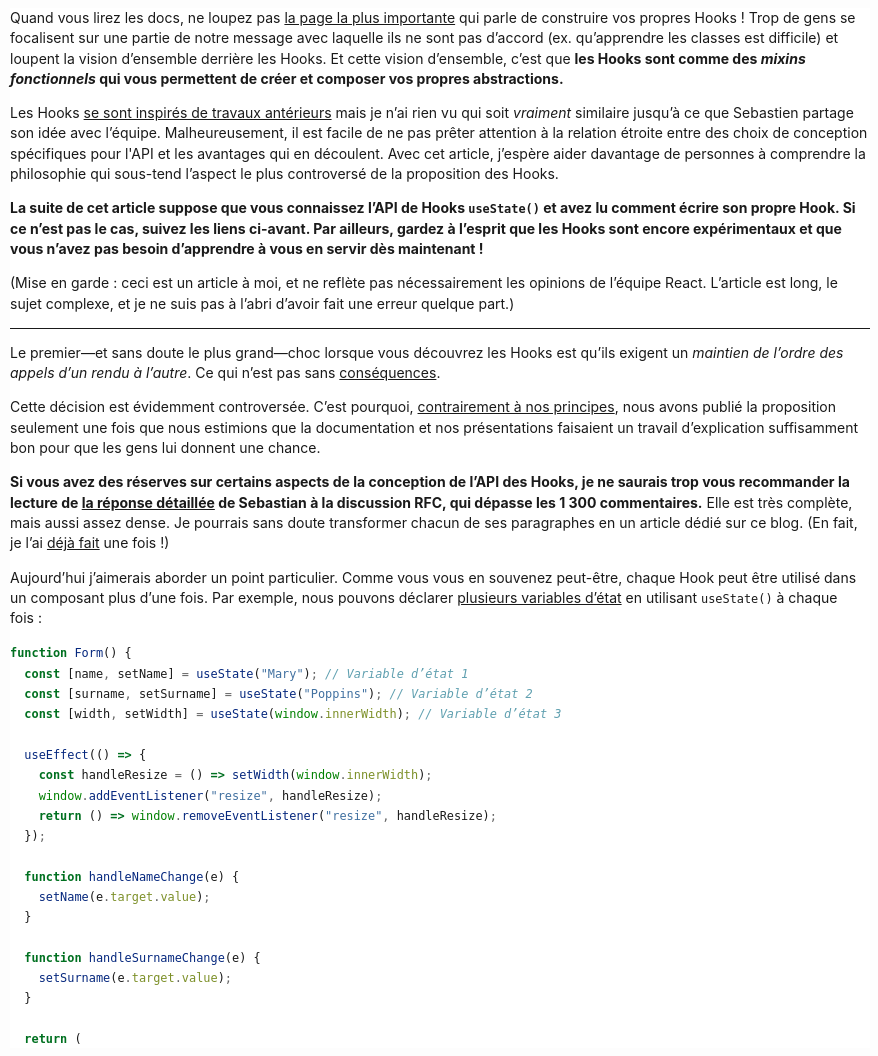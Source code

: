 Quand vous lirez les docs, ne loupez pas [la page la plus importante](https://reactjs.org/docs/hooks-custom.html) qui parle de construire vos propres Hooks ! Trop de gens se focalisent sur une partie de notre message avec laquelle ils ne sont pas d’accord (ex. qu’apprendre les classes est difficile) et loupent la vision d’ensemble derrière les Hooks. Et cette vision d’ensemble, c’est que **les Hooks sont comme des _mixins fonctionnels_ qui vous permettent de créer et composer vos propres abstractions.**

Les Hooks [se sont inspirés de travaux antérieurs](https://reactjs.org/docs/hooks-faq.html#what-is-the-prior-art-for-hooks) mais je n’ai rien vu qui soit _vraiment_ similaire jusqu’à ce que Sebastien partage son idée avec l’équipe. Malheureusement, il est facile de ne pas prêter attention à la relation étroite entre des choix de conception spécifiques pour l'API et les avantages qui en découlent. Avec cet article, j’espère aider davantage de personnes à comprendre la philosophie qui sous-tend l’aspect le plus controversé de la proposition des Hooks.

**La suite de cet article suppose que vous connaissez l’API de Hooks `useState()` et avez lu comment écrire son propre Hook. Si ce n’est pas le cas, suivez les liens ci-avant. Par ailleurs, gardez à l’esprit que les Hooks sont encore expérimentaux et que vous n’avez pas besoin d’apprendre à vous en servir dès maintenant !**

(Mise en garde : ceci est un article à moi, et ne reflète pas nécessairement les opinions de l’équipe React. L’article est long, le sujet complexe, et je ne suis pas à l’abri d’avoir fait une erreur quelque part.)

---

Le premier—et sans doute le plus grand—choc lorsque vous découvrez les Hooks est qu’ils exigent un _maintien de l’ordre des appels d’un rendu à l’autre_. Ce qui n’est pas sans [conséquences](https://reactjs.org/docs/hooks-rules.html).

Cette décision est évidemment controversée. C’est pourquoi, [contrairement à nos principes](https://www.reddit.com/r/reactjs/comments/9xs2r6/sebmarkbages_response_to_hooks_rfc_feedback/e9wh4um/), nous avons publié la proposition seulement une fois que nous estimions que la documentation et nos présentations faisaient un travail d’explication suffisamment bon pour que les gens lui donnent une chance.

**Si vous avez des réserves sur certains aspects de la conception de l’API des Hooks, je ne saurais trop vous recommander la lecture de [la réponse détaillée](https://github.com/reactjs/rfcs/pull/68#issuecomment-439314884) de Sebastian à la discussion RFC, qui dépasse les 1 300 commentaires.** Elle est très complète, mais aussi assez dense. Je pourrais sans doute transformer chacun de ses paragraphes en un article dédié sur ce blog. (En fait, je l’ai [déjà fait](/how-does-setstate-know-what-to-do/) une fois !)

Aujourd’hui j’aimerais aborder un point particulier. Comme vous vous en souvenez peut-être, chaque Hook peut être utilisé dans un composant plus d’une fois. Par exemple, nous pouvons déclarer [plusieurs variables d’état](https://reactjs.org/docs/hooks-state.html#tip-using-multiple-state-variables) en utilisant `useState()` à chaque fois :

```jsx {2,3,4}
function Form() {
  const [name, setName] = useState("Mary"); // Variable d’état 1
  const [surname, setSurname] = useState("Poppins"); // Variable d’état 2
  const [width, setWidth] = useState(window.innerWidth); // Variable d’état 3

  useEffect(() => {
    const handleResize = () => setWidth(window.innerWidth);
    window.addEventListener("resize", handleResize);
    return () => window.removeEventListener("resize", handleResize);
  });

  function handleNameChange(e) {
    setName(e.target.value);
  }

  function handleSurnameChange(e) {
    setSurname(e.target.value);
  }

  return (
```